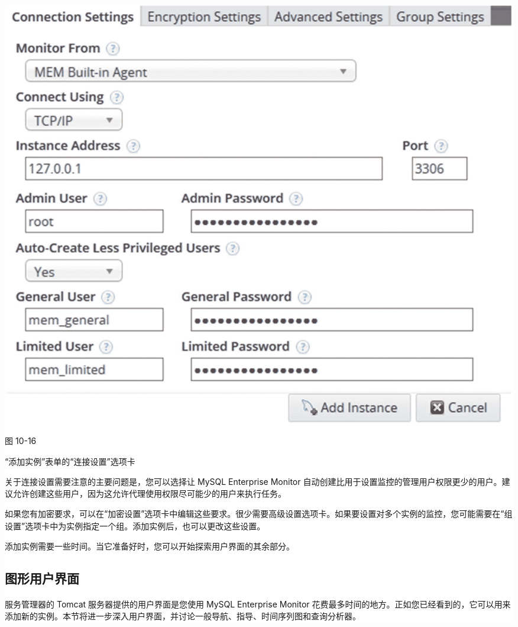 ![img/484666_1_En_10_Fig16_HTML.jpg](img/484666_1_En_10_Fig16_HTML.jpg)

图 10-16

“添加实例”表单的“连接设置”选项卡

关于连接设置需要注意的主要问题是，您可以选择让 MySQL Enterprise Monitor 自动创建比用于设置监控的管理用户权限更少的用户。建议允许创建这些用户，因为这允许代理使用权限尽可能少的用户来执行任务。

如果您有加密要求，可以在“加密设置”选项卡中编辑这些要求。很少需要高级设置选项卡。如果要设置对多个实例的监控，您可能需要在“组设置”选项卡中为实例指定一个组。添加实例后，也可以更改这些设置。

添加实例需要一些时间。当它准备好时，您可以开始探索用户界面的其余部分。

## 图形用户界面

服务管理器的 Tomcat 服务器提供的用户界面是您使用 MySQL Enterprise Monitor 花费最多时间的地方。正如您已经看到的，它可以用来添加新的实例。本节将进一步深入用户界面，并讨论一般导航、指导、时间序列图和查询分析器。
